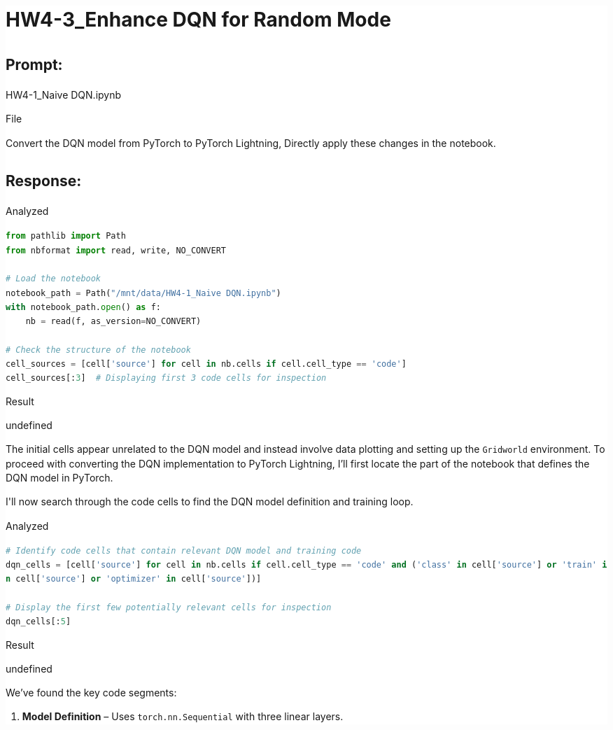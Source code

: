 # HW4-3_Enhance DQN for Random Mode
## Prompt:
HW4-1\_Naive DQN.ipynb

File

Convert the DQN model from PyTorch to PyTorch Lightning, Directly apply these changes in the notebook.

## Response:
Analyzed

```python
from pathlib import Path
from nbformat import read, write, NO_CONVERT

# Load the notebook
notebook_path = Path("/mnt/data/HW4-1_Naive DQN.ipynb")
with notebook_path.open() as f:
    nb = read(f, as_version=NO_CONVERT)

# Check the structure of the notebook
cell_sources = [cell['source'] for cell in nb.cells if cell.cell_type == 'code']
cell_sources[:3]  # Displaying first 3 code cells for inspection
```

Result

undefined

The initial cells appear unrelated to the DQN model and instead involve data plotting and setting up the `Gridworld` environment. To proceed with converting the DQN implementation to PyTorch Lightning, I’ll first locate the part of the notebook that defines the DQN model in PyTorch.

I'll now search through the code cells to find the DQN model definition and training loop.

Analyzed

```python
# Identify code cells that contain relevant DQN model and training code
dqn_cells = [cell['source'] for cell in nb.cells if cell.cell_type == 'code' and ('class' in cell['source'] or 'train' in cell['source'] or 'optimizer' in cell['source'])]

# Display the first few potentially relevant cells for inspection
dqn_cells[:5]
```

Result

undefined

We’ve found the key code segments:

1.  **Model Definition** – Uses `torch.nn.Sequential` with three linear layers.
    